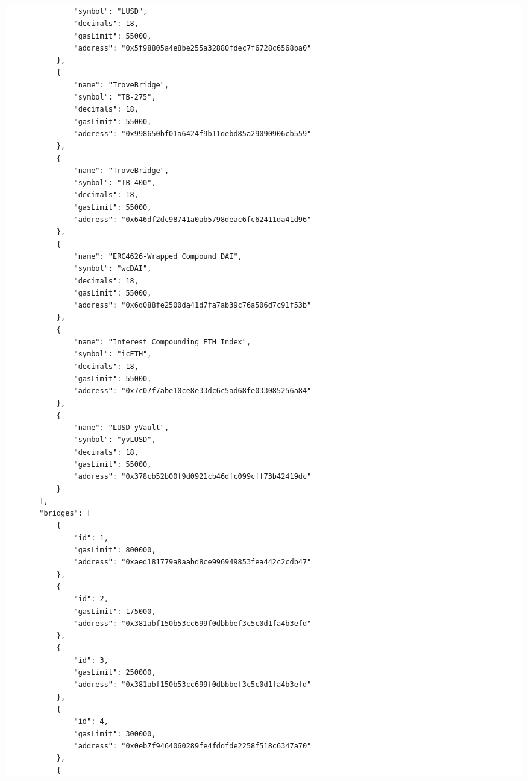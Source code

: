 ```
                "symbol": "LUSD",
                "decimals": 18,
                "gasLimit": 55000,
                "address": "0x5f98805a4e8be255a32880fdec7f6728c6568ba0"
            },
            {
                "name": "TroveBridge",
                "symbol": "TB-275",
                "decimals": 18,
                "gasLimit": 55000,
                "address": "0x998650bf01a6424f9b11debd85a29090906cb559"
            },
            {
                "name": "TroveBridge",
                "symbol": "TB-400",
                "decimals": 18,
                "gasLimit": 55000,
                "address": "0x646df2dc98741a0ab5798deac6fc62411da41d96"
            },
            {
                "name": "ERC4626-Wrapped Compound DAI",
                "symbol": "wcDAI",
                "decimals": 18,
                "gasLimit": 55000,
                "address": "0x6d088fe2500da41d7fa7ab39c76a506d7c91f53b"
            },
            {
                "name": "Interest Compounding ETH Index",
                "symbol": "icETH",
                "decimals": 18,
                "gasLimit": 55000,
                "address": "0x7c07f7abe10ce8e33dc6c5ad68fe033085256a84"
            },
            {
                "name": "LUSD yVault",
                "symbol": "yvLUSD",
                "decimals": 18,
                "gasLimit": 55000,
                "address": "0x378cb52b00f9d0921cb46dfc099cff73b42419dc"
            }
        ],
        "bridges": [
            {
                "id": 1,
                "gasLimit": 800000,
                "address": "0xaed181779a8aabd8ce996949853fea442c2cdb47"
            },
            {
                "id": 2,
                "gasLimit": 175000,
                "address": "0x381abf150b53cc699f0dbbbef3c5c0d1fa4b3efd"
            },
            {
                "id": 3,
                "gasLimit": 250000,
                "address": "0x381abf150b53cc699f0dbbbef3c5c0d1fa4b3efd"
            },
            {
                "id": 4,
                "gasLimit": 300000,
                "address": "0x0eb7f9464060289fe4fddfde2258f518c6347a70"
            },
            {
```
